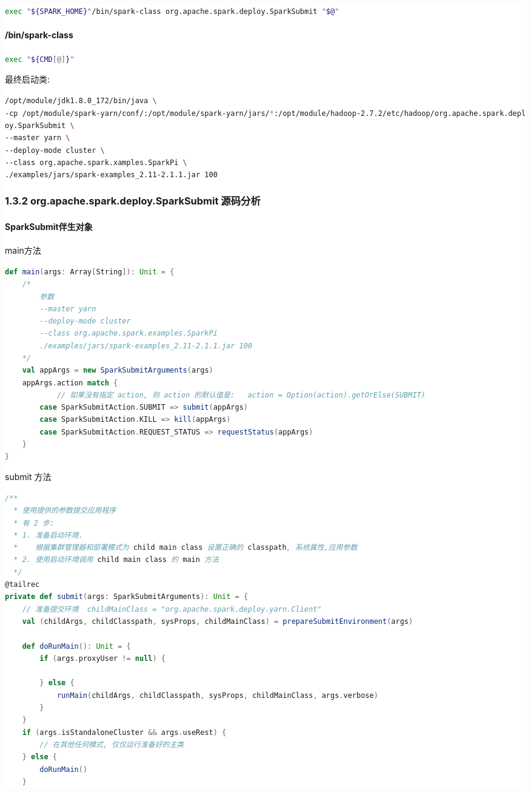 ```bash
exec "${SPARK_HOME}"/bin/spark-class org.apache.spark.deploy.SparkSubmit "$@"
```
#### /bin/spark-class
```bash
exec "${CMD[@]}"
```
最终启动类:
```bash
/opt/module/jdk1.8.0_172/bin/java \ 
-cp /opt/module/spark-yarn/conf/:/opt/module/spark-yarn/jars/*:/opt/module/hadoop-2.7.2/etc/hadoop/org.apache.spark.deploy.SparkSubmit \ 
--master yarn \ 
--deploy-mode cluster \ 
--class org.apache.spark.xamples.SparkPi \ 
./examples/jars/spark-examples_2.11-2.1.1.jar 100
```
### 1.3.2 org.apache.spark.deploy.SparkSubmit 源码分析
#### SparkSubmit伴生对象
main方法
```scala
def main(args: Array[String]): Unit = {
    /*
        参数
        --master yarn
        --deploy-mode cluster
        --class org.apache.spark.examples.SparkPi
        ./examples/jars/spark-examples_2.11-2.1.1.jar 100
    */
    val appArgs = new SparkSubmitArguments(args)
    appArgs.action match {
            // 如果没有指定 action, 则 action 的默认值是:   action = Option(action).getOrElse(SUBMIT)
        case SparkSubmitAction.SUBMIT => submit(appArgs)
        case SparkSubmitAction.KILL => kill(appArgs)
        case SparkSubmitAction.REQUEST_STATUS => requestStatus(appArgs)
    }
}
```
submit 方法
```scala
/**
  * 使用提供的参数提交应用程序
  * 有 2 步:
  * 1. 准备启动环境. 
  *    根据集群管理器和部署模式为 child main class 设置正确的 classpath, 系统属性,应用参数
  * 2. 使用启动环境调用 child main class 的 main 方法
  */
@tailrec
private def submit(args: SparkSubmitArguments): Unit = {
    // 准备提交环境  childMainClass = "org.apache.spark.deploy.yarn.Client"
    val (childArgs, childClasspath, sysProps, childMainClass) = prepareSubmitEnvironment(args)

    def doRunMain(): Unit = {
        if (args.proxyUser != null) {
            
        } else {
            runMain(childArgs, childClasspath, sysProps, childMainClass, args.verbose)
        }
    }
    if (args.isStandaloneCluster && args.useRest) {
        // 在其他任何模式, 仅仅运行准备好的主类
    } else {
        doRunMain()
    }
```